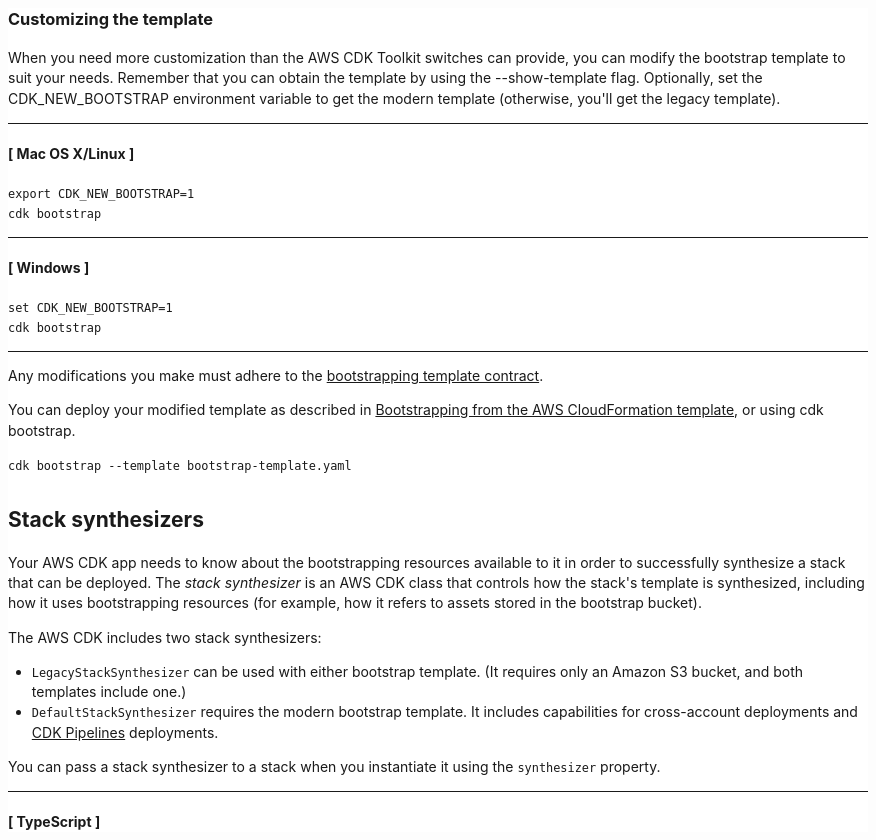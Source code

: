 ### Customizing the template<a name="bootstrapping-customizing-extended"></a>

When you need more customization than the AWS CDK Toolkit switches can provide, you can modify the bootstrap template to suit your needs\. Remember that you can obtain the template by using the \-\-show\-template flag\. Optionally, set the CDK\_NEW\_BOOTSTRAP environment variable to get the modern template \(otherwise, you'll get the legacy template\)\.

------
#### [ Mac OS X/Linux ]

```
export CDK_NEW_BOOTSTRAP=1
cdk bootstrap
```

------
#### [ Windows ]

```
set CDK_NEW_BOOTSTRAP=1
cdk bootstrap
```

------

Any modifications you make must adhere to the [bootstrapping template contract](#bootstrapping-contract)\.

You can deploy your modified template as described in [Bootstrapping from the AWS CloudFormation template](#bootstrapping-howto-cfn), or using cdk bootstrap\.

```
cdk bootstrap --template bootstrap-template.yaml
```

## Stack synthesizers<a name="bootstrapping-synthesizers"></a>

Your AWS CDK app needs to know about the bootstrapping resources available to it in order to successfully synthesize a stack that can be deployed\. The *stack synthesizer* is an AWS CDK class that controls how the stack's template is synthesized, including how it uses bootstrapping resources \(for example, how it refers to assets stored in the bootstrap bucket\)\.

The AWS CDK includes two stack synthesizers:
+ `LegacyStackSynthesizer` can be used with either bootstrap template\. \(It requires only an Amazon S3 bucket, and both templates include one\.\)
+ `DefaultStackSynthesizer` requires the modern bootstrap template\. It includes capabilities for cross\-account deployments and [CDK Pipelines](cdk_pipeline.md) deployments\.

You can pass a stack synthesizer to a stack when you instantiate it using the `synthesizer` property\.

------
#### [ TypeScript ]
